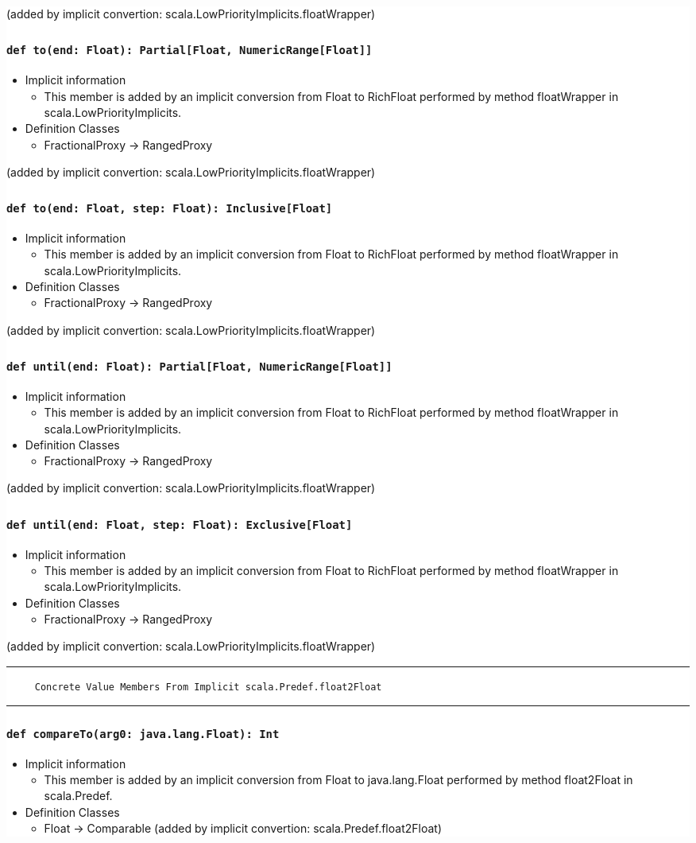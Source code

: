 (added by implicit convertion: scala.LowPriorityImplicits.floatWrapper)


### `def to(end: Float): Partial[Float, NumericRange[Float]]`                ###

* Implicit information
  * This member is added by an implicit conversion from Float to RichFloat
    performed by method floatWrapper in scala.LowPriorityImplicits.
* Definition Classes
  * FractionalProxy → RangedProxy

(added by implicit convertion: scala.LowPriorityImplicits.floatWrapper)


### `def to(end: Float, step: Float): Inclusive[Float]`                      ###

* Implicit information
  * This member is added by an implicit conversion from Float to RichFloat
    performed by method floatWrapper in scala.LowPriorityImplicits.
* Definition Classes
  * FractionalProxy → RangedProxy

(added by implicit convertion: scala.LowPriorityImplicits.floatWrapper)


### `def until(end: Float): Partial[Float, NumericRange[Float]]`             ###

* Implicit information
  * This member is added by an implicit conversion from Float to RichFloat
    performed by method floatWrapper in scala.LowPriorityImplicits.
* Definition Classes
  * FractionalProxy → RangedProxy

(added by implicit convertion: scala.LowPriorityImplicits.floatWrapper)


### `def until(end: Float, step: Float): Exclusive[Float]`                   ###

* Implicit information
  * This member is added by an implicit conversion from Float to RichFloat
    performed by method floatWrapper in scala.LowPriorityImplicits.
* Definition Classes
  * FractionalProxy → RangedProxy

(added by implicit convertion: scala.LowPriorityImplicits.floatWrapper)


--------------------------------------------------------------------------------
         Concrete Value Members From Implicit scala.Predef.float2Float
--------------------------------------------------------------------------------


### `def compareTo(arg0: java.lang.Float): Int`                              ###

* Implicit information
  * This member is added by an implicit conversion from Float to java.lang.Float
    performed by method float2Float in scala.Predef.
* Definition Classes
  * Float → Comparable
(added by implicit convertion: scala.Predef.float2Float)
